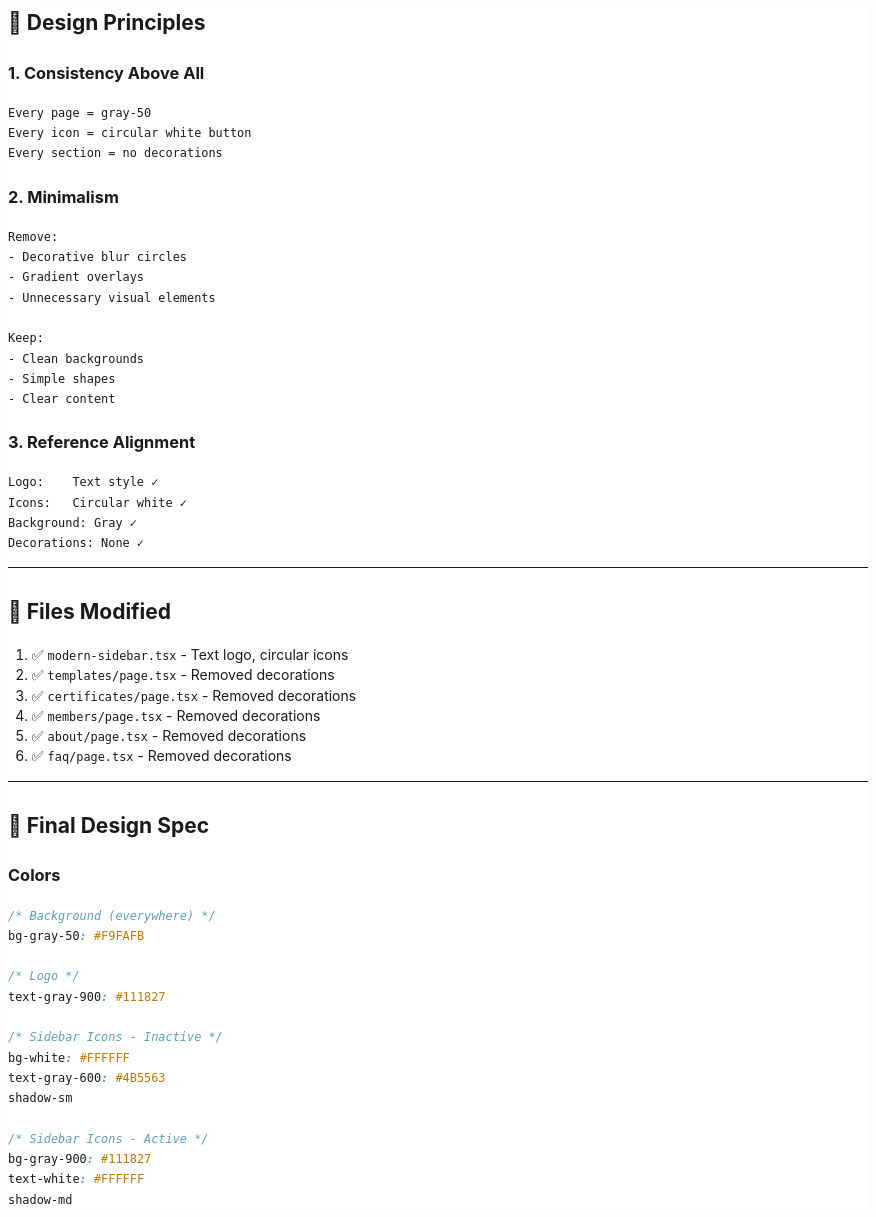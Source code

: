 ## 🎯 Design Principles

### 1. **Consistency Above All**
```
Every page = gray-50
Every icon = circular white button
Every section = no decorations
```

### 2. **Minimalism**
```
Remove:
- Decorative blur circles
- Gradient overlays
- Unnecessary visual elements

Keep:
- Clean backgrounds
- Simple shapes
- Clear content
```

### 3. **Reference Alignment**
```
Logo:    Text style ✓
Icons:   Circular white ✓
Background: Gray ✓
Decorations: None ✓
```

---

## 📁 Files Modified

1. ✅ `modern-sidebar.tsx` - Text logo, circular icons
2. ✅ `templates/page.tsx` - Removed decorations
3. ✅ `certificates/page.tsx` - Removed decorations
4. ✅ `members/page.tsx` - Removed decorations
5. ✅ `about/page.tsx` - Removed decorations
6. ✅ `faq/page.tsx` - Removed decorations

---

## 🎨 Final Design Spec

### Colors
```css
/* Background (everywhere) */
bg-gray-50: #F9FAFB

/* Logo */
text-gray-900: #111827

/* Sidebar Icons - Inactive */
bg-white: #FFFFFF
text-gray-600: #4B5563
shadow-sm

/* Sidebar Icons - Active */
bg-gray-900: #111827
text-white: #FFFFFF
shadow-md
```